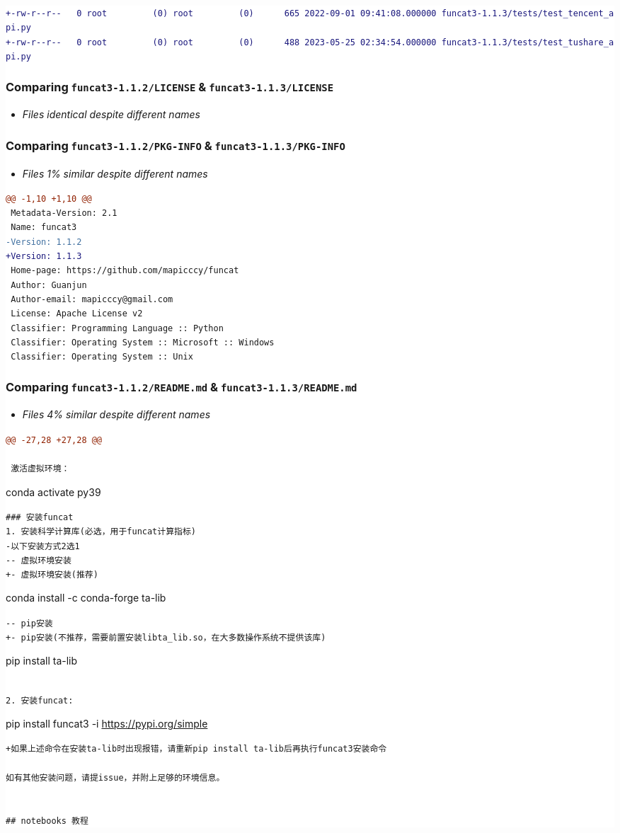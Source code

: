 ```diff
+-rw-r--r--   0 root         (0) root         (0)      665 2022-09-01 09:41:08.000000 funcat3-1.1.3/tests/test_tencent_api.py
+-rw-r--r--   0 root         (0) root         (0)      488 2023-05-25 02:34:54.000000 funcat3-1.1.3/tests/test_tushare_api.py
```

### Comparing `funcat3-1.1.2/LICENSE` & `funcat3-1.1.3/LICENSE`

 * *Files identical despite different names*

### Comparing `funcat3-1.1.2/PKG-INFO` & `funcat3-1.1.3/PKG-INFO`

 * *Files 1% similar despite different names*

```diff
@@ -1,10 +1,10 @@
 Metadata-Version: 2.1
 Name: funcat3
-Version: 1.1.2
+Version: 1.1.3
 Home-page: https://github.com/mapicccy/funcat
 Author: Guanjun
 Author-email: mapicccy@gmail.com
 License: Apache License v2
 Classifier: Programming Language :: Python
 Classifier: Operating System :: Microsoft :: Windows
 Classifier: Operating System :: Unix
```

### Comparing `funcat3-1.1.2/README.md` & `funcat3-1.1.3/README.md`

 * *Files 4% similar despite different names*

```diff
@@ -27,28 +27,28 @@
 
 激活虚拟环境：
 ```
 conda activate py39
 ```
 ### 安装funcat
 1. 安装科学计算库(必选，用于funcat计算指标)
-以下安装方式2选1
-- 虚拟环境安装
+- 虚拟环境安装(推荐)
 ```
 conda install -c conda-forge ta-lib
 ```
-- pip安装
+- pip安装(不推荐，需要前置安装libta_lib.so，在大多数操作系统不提供该库)
 ```
 pip install ta-lib
 ```
 
 2. 安装funcat:
 ```
 pip install funcat3 -i https://pypi.org/simple
 ```
+如果上述命令在安装ta-lib时出现报错，请重新pip install ta-lib后再执行funcat3安装命令
 
 如有其他安装问题，请提issue，并附上足够的环境信息。
 
 
 ## notebooks 教程
 ```